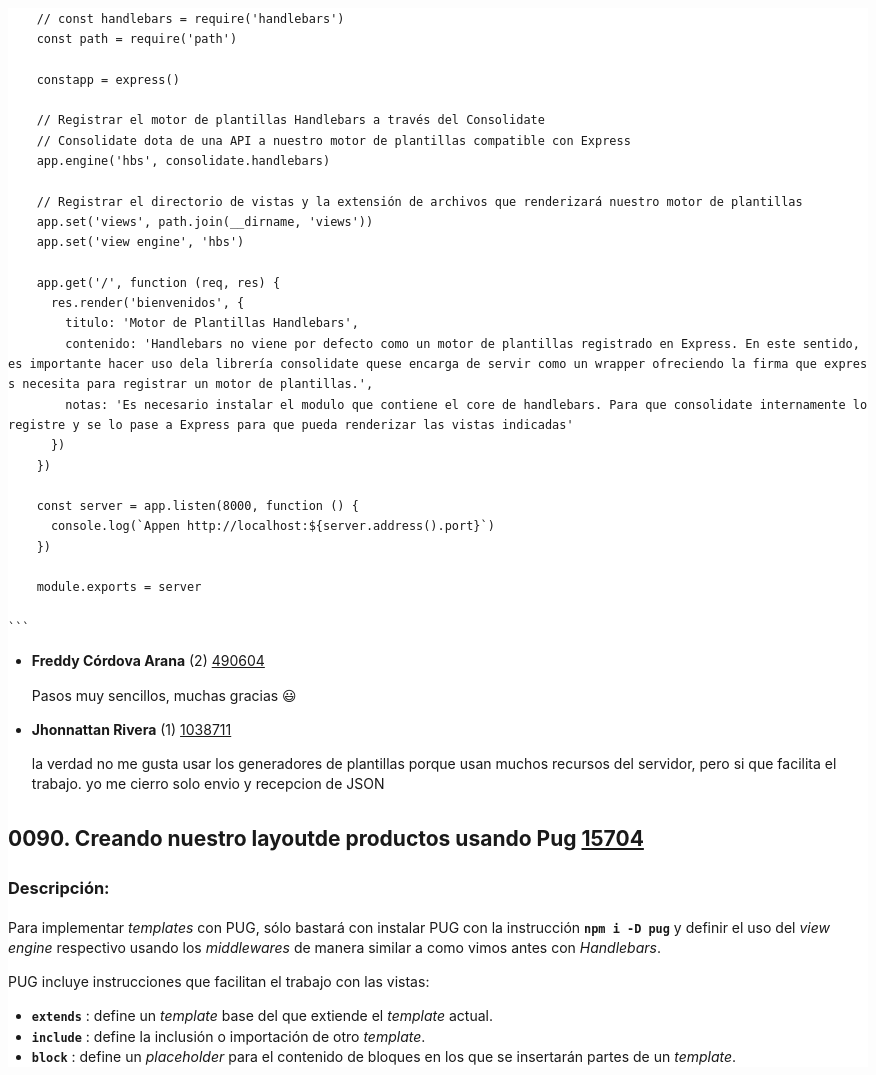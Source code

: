 	    // const handlebars = require('handlebars')
	    const path = require('path')
	    
	    constapp = express()
	    
	    // Registrar el motor de plantillas Handlebars a través del Consolidate
	    // Consolidate dota de una API a nuestro motor de plantillas compatible con Express
	    app.engine('hbs', consolidate.handlebars)
	    
	    // Registrar el directorio de vistas y la extensión de archivos que renderizará nuestro motor de plantillas
	    app.set('views', path.join(__dirname, 'views'))
	    app.set('view engine', 'hbs')
	    
	    app.get('/', function (req, res) {
	      res.render('bienvenidos', {
	        titulo: 'Motor de Plantillas Handlebars',
	        contenido: 'Handlebars no viene por defecto como un motor de plantillas registrado en Express. En este sentido, es importante hacer uso dela librería consolidate quese encarga de servir como un wrapper ofreciendo la firma que express necesita para registrar un motor de plantillas.',
	        notas: 'Es necesario instalar el modulo que contiene el core de handlebars. Para que consolidate internamente lo registre y se lo pase a Express para que pueda renderizar las vistas indicadas'
	      })
	    })
	    
	    const server = app.listen(8000, function () {
	      console.log(`Appen http://localhost:${server.address().port}`)
	    })
	    
	    module.exports = server
	    
	```

* **Freddy Córdova Arana** (2) [490604](https://platzi.com/comentario/490604/) 

	Pasos muy sencillos, muchas gracias 😃

* **Jhonnattan Rivera** (1) [1038711](https://platzi.com/comentario/1038711/) 

	la verdad no me gusta usar los generadores de plantillas porque usan muchos recursos del servidor, pero si que facilita el trabajo. yo me cierro solo envio y recepcion de JSON

## 0090. Creando nuestro layoutde productos usando Pug [15704](https://platzi.com/clases/1437-express-js/15704-creando-nuestro-layout-de-productos-usando-pug/)

### Descripción:


Para implementar _templates_ con PUG, sólo bastará con instalar PUG con la instrucción **`npm i -D pug`** y definir el uso del _view engine_ respectivo usando los _middlewares_ de manera similar a como vimos antes con _Handlebars_.

PUG incluye instrucciones que facilitan el trabajo con las vistas:

* **`extends`** : define un _template_ base del que extiende el _template_ actual.
* **`include`** : define la inclusión o importación de otro _template_.
* **`block`** : define un _placeholder_ para el contenido de bloques en los que se insertarán partes de un _template_.
